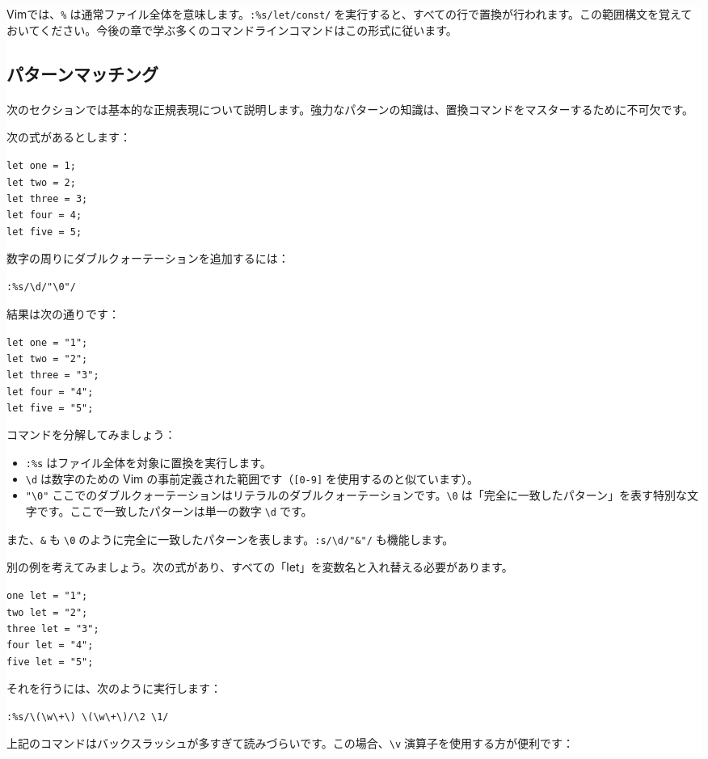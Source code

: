 Vimでは、`%` は通常ファイル全体を意味します。`:%s/let/const/` を実行すると、すべての行で置換が行われます。この範囲構文を覚えておいてください。今後の章で学ぶ多くのコマンドラインコマンドはこの形式に従います。

## パターンマッチング

次のセクションでは基本的な正規表現について説明します。強力なパターンの知識は、置換コマンドをマスターするために不可欠です。

次の式があるとします：

```shell
let one = 1;
let two = 2;
let three = 3;
let four = 4;
let five = 5;
```

数字の周りにダブルクォーテーションを追加するには：

```shell
:%s/\d/"\0"/
```

結果は次の通りです：

```shell
let one = "1";
let two = "2";
let three = "3";
let four = "4";
let five = "5";
```

コマンドを分解してみましょう：
- `:%s` はファイル全体を対象に置換を実行します。
- `\d` は数字のための Vim の事前定義された範囲です（`[0-9]` を使用するのと似ています）。
- `"\0"` ここでのダブルクォーテーションはリテラルのダブルクォーテーションです。`\0` は「完全に一致したパターン」を表す特別な文字です。ここで一致したパターンは単一の数字 `\d` です。

また、`&` も `\0` のように完全に一致したパターンを表します。`:s/\d/"&"/` も機能します。

別の例を考えてみましょう。次の式があり、すべての「let」を変数名と入れ替える必要があります。

```shell
one let = "1";
two let = "2";
three let = "3";
four let = "4";
five let = "5";
```

それを行うには、次のように実行します：

```shell
:%s/\(\w\+\) \(\w\+\)/\2 \1/
```

上記のコマンドはバックスラッシュが多すぎて読みづらいです。この場合、`\v` 演算子を使用する方が便利です：
